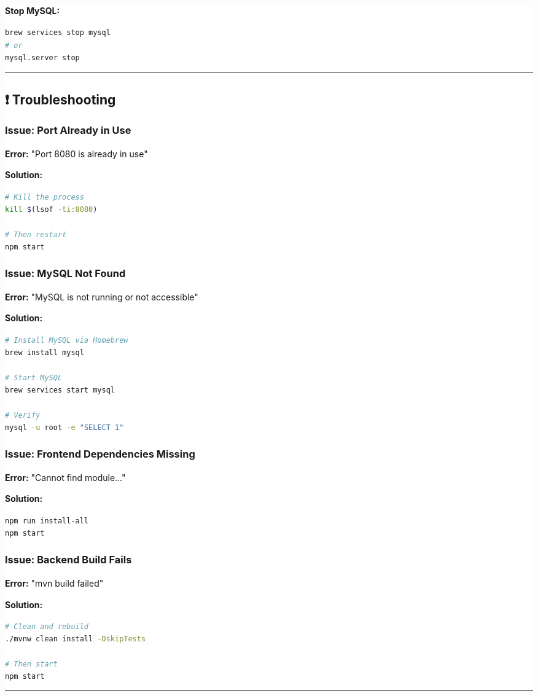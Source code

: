 **Stop MySQL:**
```bash
brew services stop mysql
# or
mysql.server stop
```

---

## ❗ Troubleshooting

### Issue: Port Already in Use

**Error:** "Port 8080 is already in use"

**Solution:**
```bash
# Kill the process
kill $(lsof -ti:8080)

# Then restart
npm start
```

### Issue: MySQL Not Found

**Error:** "MySQL is not running or not accessible"

**Solution:**
```bash
# Install MySQL via Homebrew
brew install mysql

# Start MySQL
brew services start mysql

# Verify
mysql -u root -e "SELECT 1"
```

### Issue: Frontend Dependencies Missing

**Error:** "Cannot find module..."

**Solution:**
```bash
npm run install-all
npm start
```

### Issue: Backend Build Fails

**Error:** "mvn build failed"

**Solution:**
```bash
# Clean and rebuild
./mvnw clean install -DskipTests

# Then start
npm start
```

---